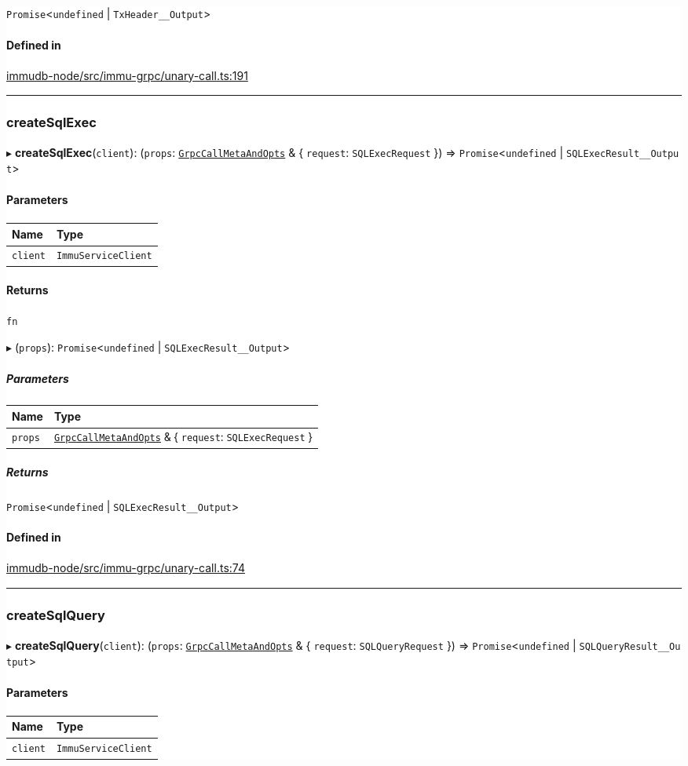 `Promise`<`undefined` \| `TxHeader__Output`\>

#### Defined in

[immudb-node/src/immu-grpc/unary-call.ts:191](https://github.com/codenotary/immudb-node/blob/fe12060/immudb-node/src/immu-grpc/unary-call.ts#L191)

___

### createSqlExec

▸ **createSqlExec**(`client`): (`props`: [`GrpcCallMetaAndOpts`](types_GrpcCallMetaAndOpts.md#grpccallmetaandopts) & { `request`: `SQLExecRequest`  }) => `Promise`<`undefined` \| `SQLExecResult__Output`\>

#### Parameters

| Name | Type |
| :------ | :------ |
| `client` | `ImmuServiceClient` |

#### Returns

`fn`

▸ (`props`): `Promise`<`undefined` \| `SQLExecResult__Output`\>

##### Parameters

| Name | Type |
| :------ | :------ |
| `props` | [`GrpcCallMetaAndOpts`](types_GrpcCallMetaAndOpts.md#grpccallmetaandopts) & { `request`: `SQLExecRequest`  } |

##### Returns

`Promise`<`undefined` \| `SQLExecResult__Output`\>

#### Defined in

[immudb-node/src/immu-grpc/unary-call.ts:74](https://github.com/codenotary/immudb-node/blob/fe12060/immudb-node/src/immu-grpc/unary-call.ts#L74)

___

### createSqlQuery

▸ **createSqlQuery**(`client`): (`props`: [`GrpcCallMetaAndOpts`](types_GrpcCallMetaAndOpts.md#grpccallmetaandopts) & { `request`: `SQLQueryRequest`  }) => `Promise`<`undefined` \| `SQLQueryResult__Output`\>

#### Parameters

| Name | Type |
| :------ | :------ |
| `client` | `ImmuServiceClient` |
